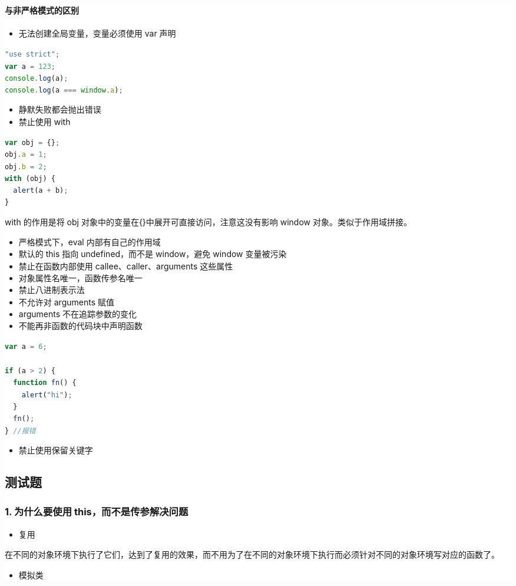 #### 与非严格模式的区别

* 无法创建全局变量，变量必须使用 var 声明

```js
"use strict";
var a = 123;
console.log(a);
console.log(a === window.a);
```

* 静默失败都会抛出错误
* 禁止使用 with

```js
var obj = {};
obj.a = 1;
obj.b = 2;
with (obj) {
  alert(a + b);
}
```

with 的作用是将 obj 对象中的变量在{}中展开可直接访问，注意这没有影响 window 对象。类似于作用域拼接。

* 严格模式下，eval 内部有自己的作用域
* 默认的 this 指向 undefined，而不是 window，避免 window 变量被污染
* 禁止在函数内部使用 callee、caller、arguments 这些属性
* 对象属性名唯一，函数传参名唯一
* 禁止八进制表示法
* 不允许对 arguments 赋值
* arguments 不在追踪参数的变化
* 不能再非函数的代码块中声明函数

```js
var a = 6;

if (a > 2) {
  function fn() {
    alert("hi");
  }
  fn();
} //报错
```

* 禁止使用保留关键字

## 测试题

### 1. 为什么要使用 this，而不是传参解决问题

* 复用

在不同的对象环境下执行了它们，达到了复用的效果，而不用为了在不同的对象环境下执行而必须针对不同的对象环境写对应的函数了。

* 模拟类
